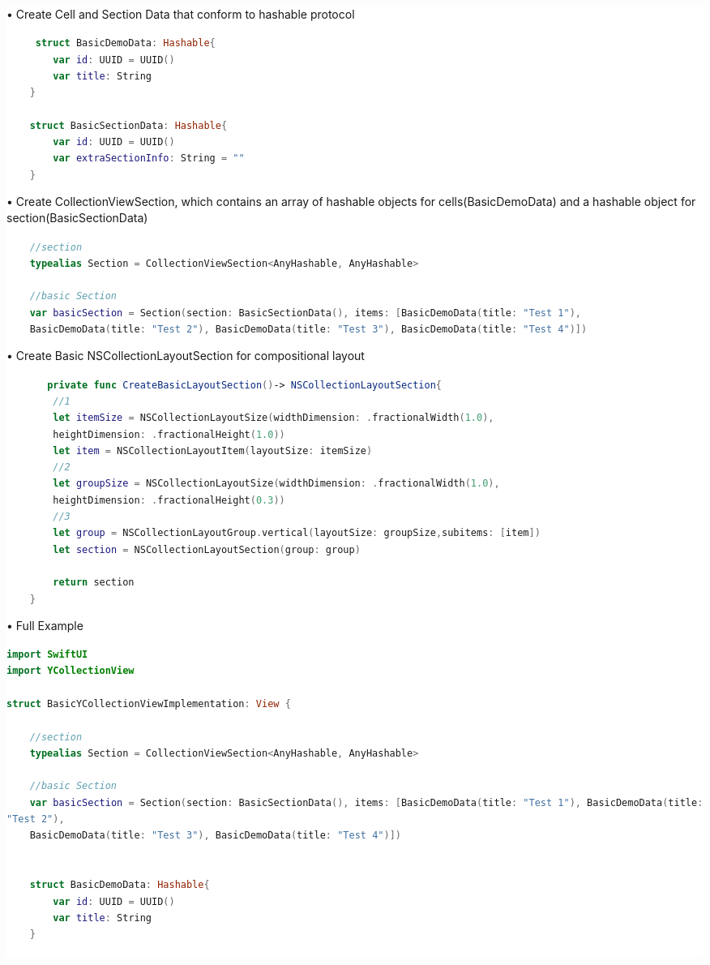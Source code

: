 
• Create Cell and Section Data that conform to hashable protocol
```swift
     struct BasicDemoData: Hashable{
        var id: UUID = UUID()
        var title: String
    }
    
    struct BasicSectionData: Hashable{
        var id: UUID = UUID()
        var extraSectionInfo: String = ""
    }
```

• Create CollectionViewSection, which contains an array of hashable objects for cells(BasicDemoData) and a hashable object for section(BasicSectionData)
```swift
    //section
    typealias Section = CollectionViewSection<AnyHashable, AnyHashable>
    
    //basic Section
    var basicSection = Section(section: BasicSectionData(), items: [BasicDemoData(title: "Test 1"), 
    BasicDemoData(title: "Test 2"), BasicDemoData(title: "Test 3"), BasicDemoData(title: "Test 4")])
```

• Create Basic NSCollectionLayoutSection for compositional layout
```swift
       private func CreateBasicLayoutSection()-> NSCollectionLayoutSection{
        //1
        let itemSize = NSCollectionLayoutSize(widthDimension: .fractionalWidth(1.0),
        heightDimension: .fractionalHeight(1.0))
        let item = NSCollectionLayoutItem(layoutSize: itemSize)
        //2
        let groupSize = NSCollectionLayoutSize(widthDimension: .fractionalWidth(1.0),
        heightDimension: .fractionalHeight(0.3))
        //3
        let group = NSCollectionLayoutGroup.vertical(layoutSize: groupSize,subitems: [item])
        let section = NSCollectionLayoutSection(group: group)
        
        return section
    }
```


• Full Example
```swift
import SwiftUI
import YCollectionView

struct BasicYCollectionViewImplementation: View {
    
    //section
    typealias Section = CollectionViewSection<AnyHashable, AnyHashable>
    
    //basic Section
    var basicSection = Section(section: BasicSectionData(), items: [BasicDemoData(title: "Test 1"), BasicDemoData(title: "Test 2"),
    BasicDemoData(title: "Test 3"), BasicDemoData(title: "Test 4")])
    
    
    struct BasicDemoData: Hashable{
        var id: UUID = UUID()
        var title: String
    }
    
```

[swift-url]: https://swift.org/
[license-image]: https://img.shields.io/badge/License-MIT-blue.svg
[license-url]: LICENSE
[travis-image]: https://img.shields.io/travis/dbader/node-datadog-metrics/master.svg?style=flat-square
[travis-url]: https://travis-ci.org/dbader/node-datadog-metrics
[codebeat-image]: https://codebeat.co/badges/c19b47ea-2f9d-45df-8458-b2d952fe9dad
[codebeat-url]: https://codebeat.co/projects/github-com-vsouza-awesomeios-com